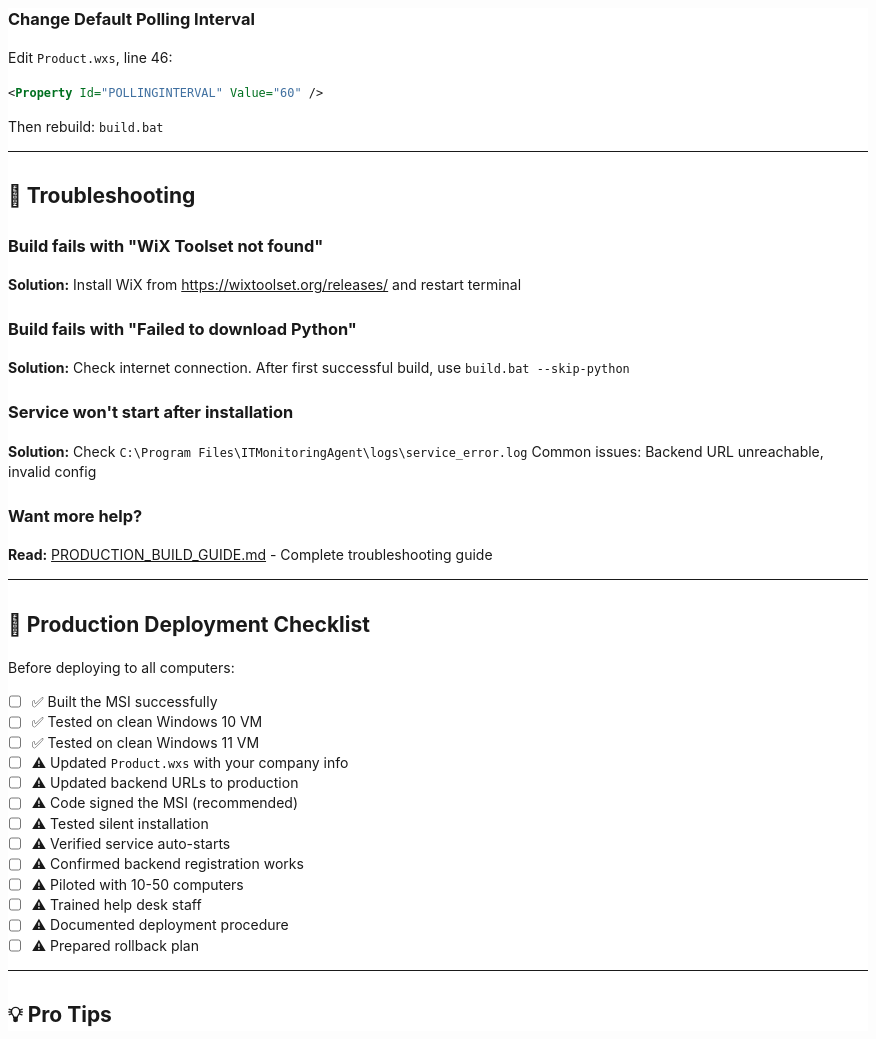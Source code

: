 ### Change Default Polling Interval
Edit `Product.wxs`, line 46:
```xml
<Property Id="POLLINGINTERVAL" Value="60" />
```

Then rebuild: `build.bat`

---

## 🐛 Troubleshooting

### Build fails with "WiX Toolset not found"
**Solution:** Install WiX from https://wixtoolset.org/releases/ and restart terminal

### Build fails with "Failed to download Python"
**Solution:** Check internet connection. After first successful build, use `build.bat --skip-python`

### Service won't start after installation
**Solution:** Check `C:\Program Files\ITMonitoringAgent\logs\service_error.log`
Common issues: Backend URL unreachable, invalid config

### Want more help?
**Read:** [PRODUCTION_BUILD_GUIDE.md](PRODUCTION_BUILD_GUIDE.md#troubleshooting) - Complete troubleshooting guide

---

## 🎯 Production Deployment Checklist

Before deploying to all computers:

- [ ] ✅ Built the MSI successfully
- [ ] ✅ Tested on clean Windows 10 VM
- [ ] ✅ Tested on clean Windows 11 VM
- [ ] ⚠️ Updated `Product.wxs` with your company info
- [ ] ⚠️ Updated backend URLs to production
- [ ] ⚠️ Code signed the MSI (recommended)
- [ ] ⚠️ Tested silent installation
- [ ] ⚠️ Verified service auto-starts
- [ ] ⚠️ Confirmed backend registration works
- [ ] ⚠️ Piloted with 10-50 computers
- [ ] ⚠️ Trained help desk staff
- [ ] ⚠️ Documented deployment procedure
- [ ] ⚠️ Prepared rollback plan

---

## 💡 Pro Tips
